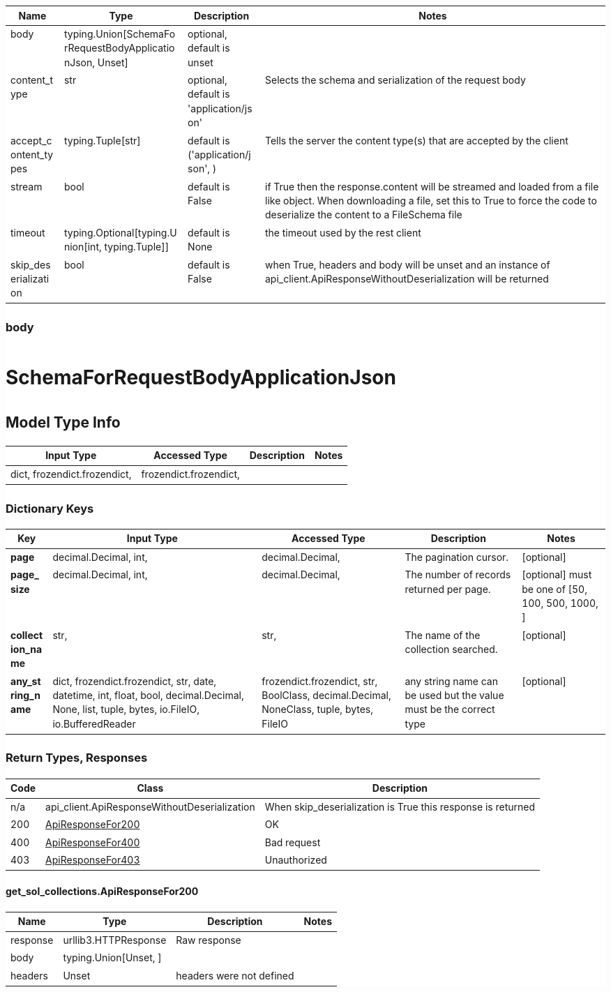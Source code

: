 Name | Type | Description  | Notes
------------- | ------------- | ------------- | -------------
body | typing.Union[SchemaForRequestBodyApplicationJson, Unset] | optional, default is unset |
content_type | str | optional, default is 'application/json' | Selects the schema and serialization of the request body
accept_content_types | typing.Tuple[str] | default is ('application/json', ) | Tells the server the content type(s) that are accepted by the client
stream | bool | default is False | if True then the response.content will be streamed and loaded from a file like object. When downloading a file, set this to True to force the code to deserialize the content to a FileSchema file
timeout | typing.Optional[typing.Union[int, typing.Tuple]] | default is None | the timeout used by the rest client
skip_deserialization | bool | default is False | when True, headers and body will be unset and an instance of api_client.ApiResponseWithoutDeserialization will be returned

### body

# SchemaForRequestBodyApplicationJson

## Model Type Info
Input Type | Accessed Type | Description | Notes
------------ | ------------- | ------------- | -------------
dict, frozendict.frozendict,  | frozendict.frozendict,  |  | 

### Dictionary Keys
Key | Input Type | Accessed Type | Description | Notes
------------ | ------------- | ------------- | ------------- | -------------
**page** | decimal.Decimal, int,  | decimal.Decimal,  | The pagination cursor. | [optional] 
**page_size** | decimal.Decimal, int,  | decimal.Decimal,  | The number of records returned per page. | [optional] must be one of [50, 100, 500, 1000, ] 
**collection_name** | str,  | str,  | The name of the collection searched. | [optional] 
**any_string_name** | dict, frozendict.frozendict, str, date, datetime, int, float, bool, decimal.Decimal, None, list, tuple, bytes, io.FileIO, io.BufferedReader | frozendict.frozendict, str, BoolClass, decimal.Decimal, NoneClass, tuple, bytes, FileIO | any string name can be used but the value must be the correct type | [optional]

### Return Types, Responses

Code | Class | Description
------------- | ------------- | -------------
n/a | api_client.ApiResponseWithoutDeserialization | When skip_deserialization is True this response is returned
200 | [ApiResponseFor200](#get_sol_collections.ApiResponseFor200) | OK
400 | [ApiResponseFor400](#get_sol_collections.ApiResponseFor400) | Bad request
403 | [ApiResponseFor403](#get_sol_collections.ApiResponseFor403) | Unauthorized

#### get_sol_collections.ApiResponseFor200
Name | Type | Description  | Notes
------------- | ------------- | ------------- | -------------
response | urllib3.HTTPResponse | Raw response |
body | typing.Union[Unset, ] |  |
headers | Unset | headers were not defined |
